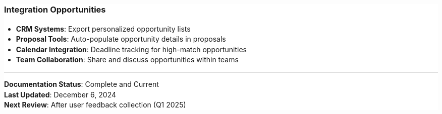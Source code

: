 ### Integration Opportunities
- **CRM Systems**: Export personalized opportunity lists
- **Proposal Tools**: Auto-populate opportunity details in proposals
- **Calendar Integration**: Deadline tracking for high-match opportunities
- **Team Collaboration**: Share and discuss opportunities within teams

---

**Documentation Status**: Complete and Current  
**Last Updated**: December 6, 2024  
**Next Review**: After user feedback collection (Q1 2025)